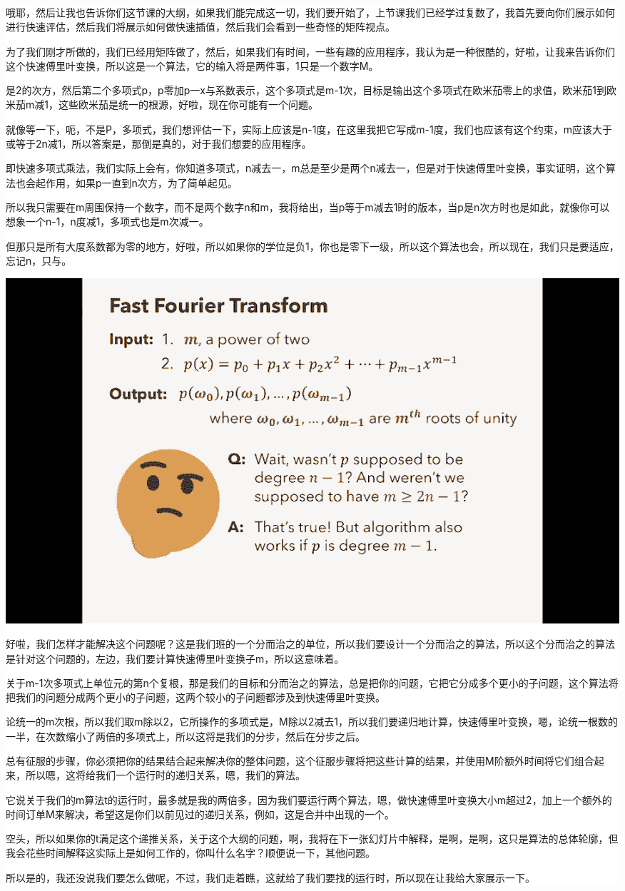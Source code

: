 哦耶，然后让我也告诉你们这节课的大纲，如果我们能完成这一切，我们要开始了，上节课我们已经学过复数了，我首先要向你们展示如何进行快速评估，然后我们将展示如何做快速插值，然后我们会看到一些奇怪的矩阵视点。

为了我们刚才所做的，我们已经用矩阵做了，然后，如果我们有时间，一些有趣的应用程序，我认为是一种很酷的，好啦，让我来告诉你们这个快速傅里叶变换，所以这是一个算法，它的输入将是两件事，1只是一个数字M。

是2的次方，然后第二个多项式p，p零加p一x与系数表示，这个多项式是m-1次，目标是输出这个多项式在欧米茄零上的求值，欧米茄1到欧米茄m减1，这些欧米茄是统一的根源，好啦，现在你可能有一个问题。

就像等一下，呃，不是P，多项式，我们想评估一下，实际上应该是n-1度，在这里我把它写成m-1度，我们也应该有这个约束，m应该大于或等于2n减1，所以答案是，那倒是真的，对于我们想要的应用程序。

即快速多项式乘法，我们实际上会有，你知道多项式，n减去一，m总是至少是两个n减去一，但是对于快速傅里叶变换，事实证明，这个算法也会起作用，如果p一直到n次方，为了简单起见。

所以我只需要在m周围保持一个数字，而不是两个数字n和m，我将给出，当p等于m减去1时的版本，当p是n次方时也是如此，就像你可以想象一个n-1，n度减1，多项式也是m次减一。

但那只是所有大度系数都为零的地方，好啦，所以如果你的学位是负1，你也是零下一级，所以这个算法也会，所以现在，我们只是要适应，忘记n，只与。



![](img/84e48ca68c32b2f24d02befb6faff7dd_22.png)

好啦，我们怎样才能解决这个问题呢？这是我们班的一个分而治之的单位，所以我们要设计一个分而治之的算法，所以这个分而治之的算法是针对这个问题的，左边，我们要计算快速傅里叶变换子m，所以这意味着。

关于m-1次多项式上单位元的第n个复根，那是我们的目标和分而治之的算法，总是把你的问题，它把它分成多个更小的子问题，这个算法将把我们的问题分成两个更小的子问题，这两个较小的子问题都涉及到快速傅里叶变换。

论统一的m次根，所以我们取m除以2，它所操作的多项式是，M除以2减去1，所以我们要递归地计算，快速傅里叶变换，嗯，论统一根数的一半，在次数缩小了两倍的多项式上，所以这将是我们的分步，然后在分步之后。

总有征服的步骤，你必须把你的结果结合起来解决你的整体问题，这个征服步骤将把这些计算的结果，并使用M阶额外时间将它们组合起来，所以嗯，这将给我们一个运行时的递归关系，嗯，我们的算法。

它说关于我们的m算法t的运行时，最多就是我的两倍多，因为我们要运行两个算法，嗯，做快速傅里叶变换大小m超过2，加上一个额外的时间订单M来解决，希望这是你们以前见过的递归关系，例如，这是合并中出现的一个。

空头，所以如果你的t满足这个递推关系，关于这个大纲的问题，啊，我将在下一张幻灯片中解释，是啊，是啊，这只是算法的总体轮廓，但我会花些时间解释这实际上是如何工作的，你叫什么名字？顺便说一下，其他问题。

所以是的，我还没说我们要怎么做呢，不过，我们走着瞧，这就给了我们要找的运行时，所以现在让我给大家展示一下。

